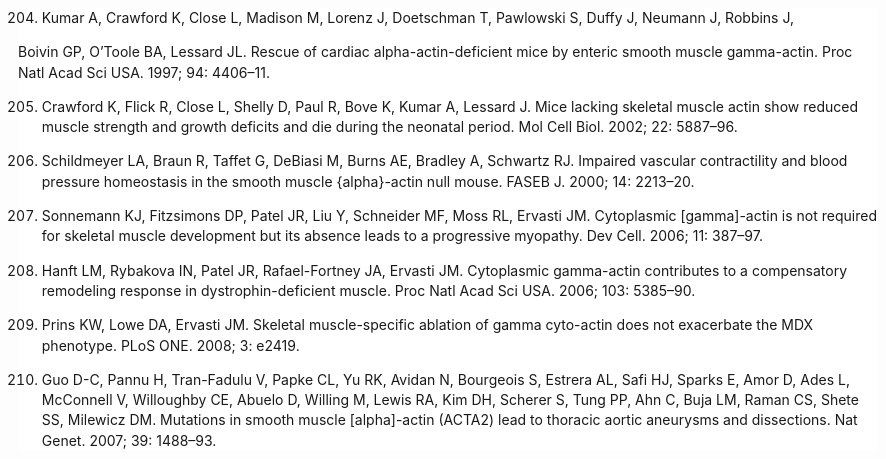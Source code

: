 204. Kumar A, Crawford K, Close L, Madison M, Lorenz J, Doetschman T, Pawlowski S, Duffy J, Neumann J, Robbins J,

Boivin GP, O’Toole BA, Lessard JL. Rescue of cardiac alpha-actin-deficient mice by enteric smooth muscle gamma-actin. Proc Natl Acad Sci USA. 1997; 94: 4406–11.

205. Crawford K, Flick R, Close L, Shelly D, Paul R, Bove K, Kumar A, Lessard J. Mice lacking skeletal muscle actin show reduced muscle strength and growth deficits and die during the neonatal period. Mol Cell Biol. 2002; 22: 5887–96.

206. Schildmeyer LA, Braun R, Taffet G, DeBiasi M, Burns AE, Bradley A, Schwartz RJ. Impaired vascular contractility and blood pressure homeostasis in the smooth muscle {alpha}-actin null mouse. FASEB J. 2000; 14: 2213–20.

207. Sonnemann KJ, Fitzsimons DP, Patel JR, Liu Y, Schneider MF, Moss RL, Ervasti JM. Cytoplasmic [gamma]-actin is not required for skeletal muscle development but its absence leads to a progressive myopathy. Dev Cell. 2006; 11: 387–97.

208. Hanft LM, Rybakova IN, Patel JR, Rafael-Fortney JA, Ervasti JM. Cytoplasmic gamma-actin contributes to a compensatory remodeling response in dystrophin-deficient muscle. Proc Natl Acad Sci USA. 2006; 103: 5385–90.

209. Prins KW, Lowe DA, Ervasti JM. Skeletal muscle-specific ablation of gamma cyto-actin does not exacerbate the MDX phenotype. PLoS ONE. 2008; 3: e2419.

210. Guo D-C, Pannu H, Tran-Fadulu V, Papke CL, Yu RK, Avidan N, Bourgeois S, Estrera AL, Safi HJ, Sparks E, Amor D, Ades L, McConnell V, Willoughby CE, Abuelo D, Willing M, Lewis RA, Kim DH, Scherer S, Tung PP, Ahn C, Buja LM, Raman CS, Shete SS, Milewicz DM. Mutations in smooth muscle [alpha]-actin (ACTA2) lead to thoracic aortic aneurysms and dissections. Nat Genet. 2007; 39: 1488–93.
